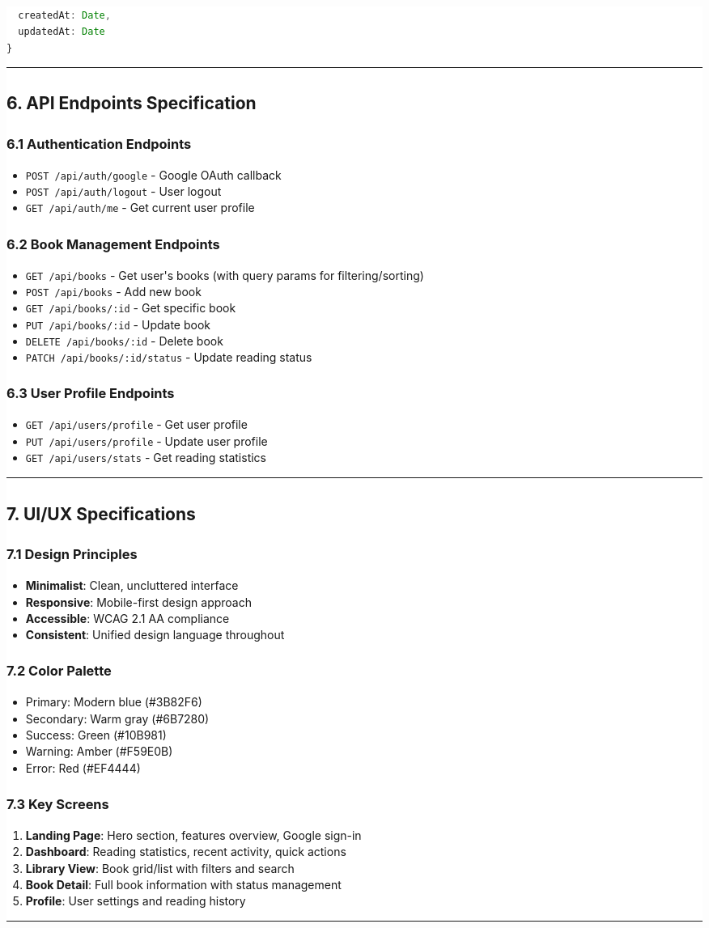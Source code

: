 ```javascript
  createdAt: Date,
  updatedAt: Date
}
```

---

## 6. API Endpoints Specification

### 6.1 Authentication Endpoints
- `POST /api/auth/google` - Google OAuth callback
- `POST /api/auth/logout` - User logout
- `GET /api/auth/me` - Get current user profile

### 6.2 Book Management Endpoints
- `GET /api/books` - Get user's books (with query params for filtering/sorting)
- `POST /api/books` - Add new book
- `GET /api/books/:id` - Get specific book
- `PUT /api/books/:id` - Update book
- `DELETE /api/books/:id` - Delete book
- `PATCH /api/books/:id/status` - Update reading status

### 6.3 User Profile Endpoints
- `GET /api/users/profile` - Get user profile
- `PUT /api/users/profile` - Update user profile
- `GET /api/users/stats` - Get reading statistics

---

## 7. UI/UX Specifications

### 7.1 Design Principles
- **Minimalist**: Clean, uncluttered interface
- **Responsive**: Mobile-first design approach
- **Accessible**: WCAG 2.1 AA compliance
- **Consistent**: Unified design language throughout

### 7.2 Color Palette
- Primary: Modern blue (#3B82F6)
- Secondary: Warm gray (#6B7280)
- Success: Green (#10B981)
- Warning: Amber (#F59E0B)
- Error: Red (#EF4444)

### 7.3 Key Screens
1. **Landing Page**: Hero section, features overview, Google sign-in
2. **Dashboard**: Reading statistics, recent activity, quick actions
3. **Library View**: Book grid/list with filters and search
4. **Book Detail**: Full book information with status management
5. **Profile**: User settings and reading history

---